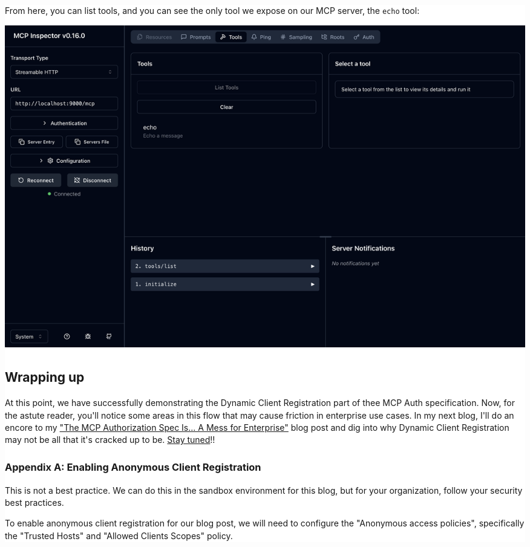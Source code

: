 
From here, you can list tools, and you can see the only tool we expose on our MCP server, the `echo` tool:

![](/images/mcp-steps/keycloak-18.png)

## Wrapping up

At this point, we have successfully demonstrating the Dynamic Client Registration part of thee MCP Auth specification. Now, for the astute reader, you'll notice some areas in this flow that may cause friction in enterprise use cases. In my next blog, I'll do an encore to my ["The MCP Authorization Spec Is... A Mess for Enterprise"](https://blog.christianposta.com/the-updated-mcp-oauth-spec-is-a-mess/) blog post and dig into why Dynamic Client Registration may not be all that it's cracked up to be. [Stay tuned](https://linkedin.com/in/ceposta)!!


### Appendix A: Enabling Anonymous Client Registration

This is not a best practice. We can do this in the sandbox environment for this blog, but for your organization, follow your security best practices.

To enable anonymous client registration for our blog post, we will need to configure the "Anonymous access policies", specifically the "Trusted Hosts" and "Allowed Clients Scopes" policy.  
